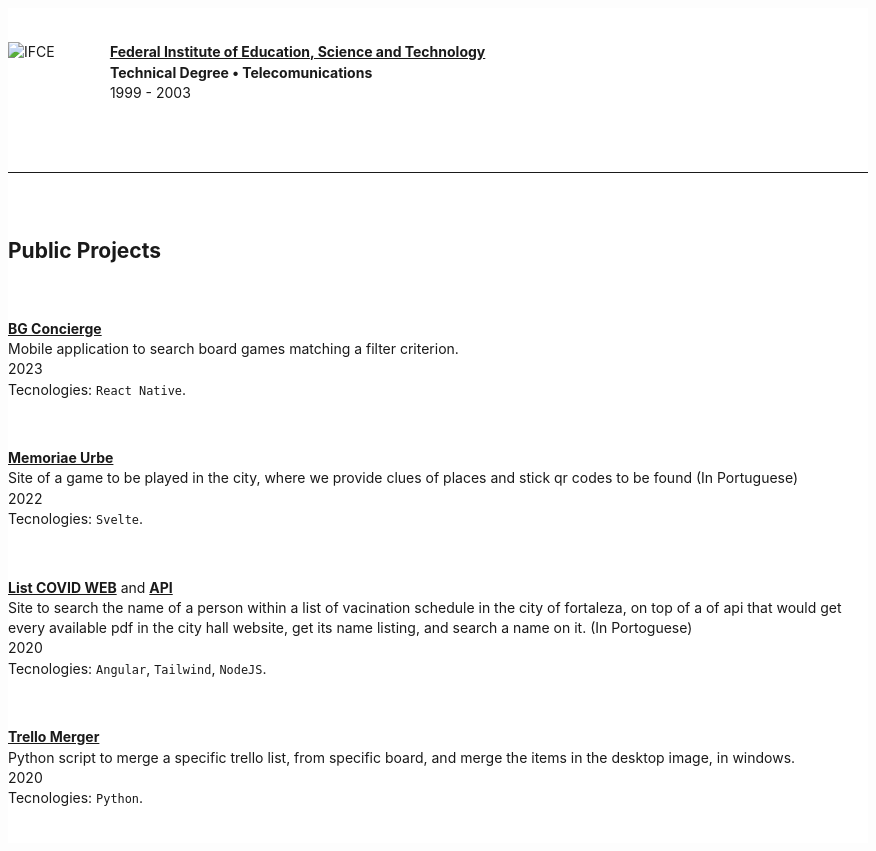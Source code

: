 <br/>

[<img align="left" height="94px" width="94px" alt="IFCE" src="https://upload.wikimedia.org/wikipedia/commons/0/08/Marca_IFCE_-_Vertical.png"/>](https://ifce.edu.br/)
&nbsp;
[**Federal Institute of Education, Science and Technology**](https://ifce.edu.br/) \
&nbsp;
**Technical Degree • Telecomunications** \
&nbsp;
1999 - 2003

<br/>

<br/>

---

<br/>

## Public Projects

<br/>

[**BG Concierge**](https://github.com/jcqlfh/bg-concierge-ui) \
Mobile application to search board games matching a filter criterion. \
2023 \
Tecnologies: `React Native`.

<br/>


[**Memoriae Urbe**](https://github.com/jcqlfh/memoriae-urbe) \
Site of a game to be played in the city, where we provide clues of places and stick qr codes to be found (In Portuguese) \
2022 \
Tecnologies: `Svelte`.

<br/>

[**List COVID WEB**](https://github.com/jcqlfh/lst-covid) and [**API**](https://github.com/jcqlfh/lst-covid-api) \
Site to search the name of a person within a list of vacination schedule in the city of fortaleza, on top of a of api that would get every available pdf in the city hall website, get its name listing, and search a name on it. (In Portoguese) \
2020 \
Tecnologies: `Angular`, `Tailwind`, `NodeJS`.


<br/>

[**Trello Merger**](https://github.com/jcqlfh/trello-merger) \
Python script to merge a specific trello list, from specific board, and merge the items in the desktop image, in windows. \
2020 \
Tecnologies: `Python`.

<br/>

